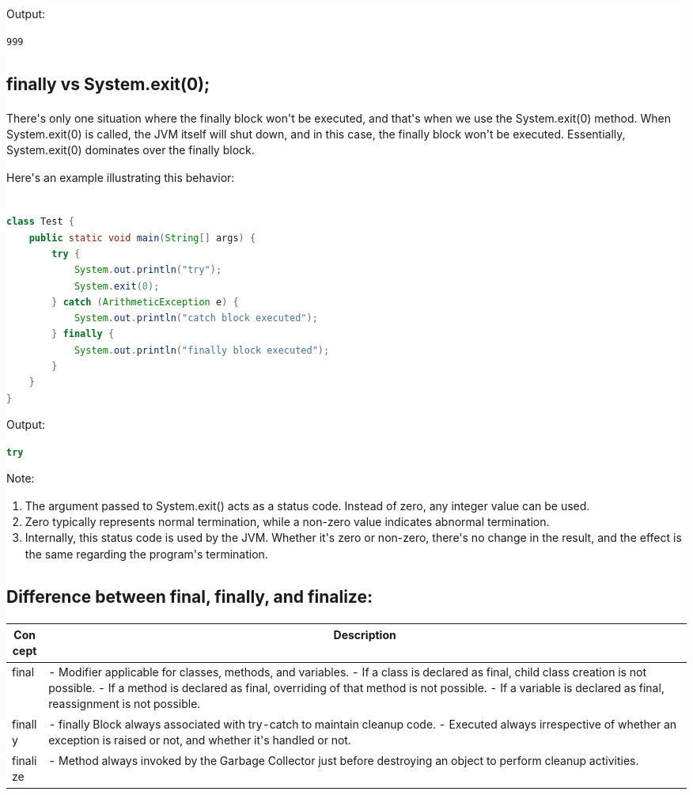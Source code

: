 Output:

```
999
```

## finally vs System.exit(0);

There's only one situation where the finally block won't be executed, and that's when we use the System.exit(0) method. When System.exit(0) is called, the JVM itself will shut down, and in this case, the finally block won't be executed. Essentially, System.exit(0) dominates over the finally block.

Here's an example illustrating this behavior:

```java

class Test {
    public static void main(String[] args) {
        try {
            System.out.println("try");
            System.exit(0);
        } catch (ArithmeticException e) {
            System.out.println("catch block executed");
        } finally {
            System.out.println("finally block executed");
        }
    }
}
```

Output:

```java
try
```

Note:

1. The argument passed to System.exit() acts as a status code. Instead of zero, any integer value can be used.
2. Zero typically represents normal termination, while a non-zero value indicates abnormal termination.
3. Internally, this status code is used by the JVM. Whether it's zero or non-zero, there's no change in the result, and the effect is the same regarding the program's termination.

## Difference between final, finally, and finalize:

| Concept | Description |
| --- | --- |
| final | - Modifier applicable for classes, methods, and variables.  - If a class is declared as final, child class creation is not possible.                                                                             - If a method is declared as final, overriding of that method is not possible.                                                      - If a variable is declared as final, reassignment is not possible. |
| finally | - finally Block always associated with try-catch to maintain cleanup code.                                                      - Executed always irrespective of whether an exception is raised or not, and whether it's handled or not. |
| finalize | - Method always invoked by the Garbage Collector just before destroying an object to perform cleanup activities. |
